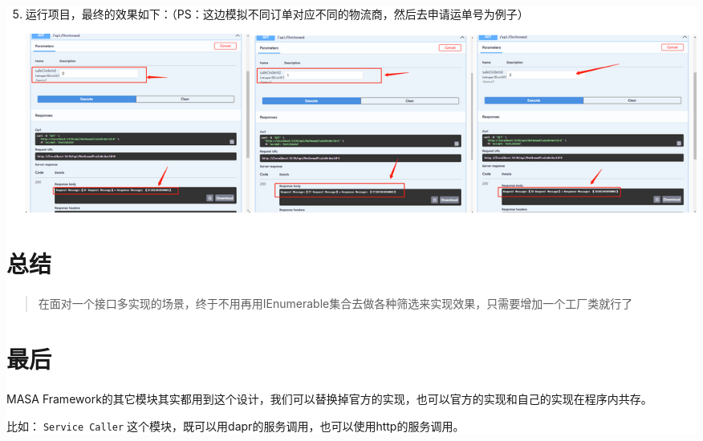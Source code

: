 5. 运行项目，最终的效果如下：（PS：这边模拟不同订单对应不同的物流商，然后去申请运单号为例子）

   ![](./images/effect_image.png)



# 总结

>  在面对一个接口多实现的场景，终于不用再用IEnumerable集合去做各种筛选来实现效果，只需要增加一个工厂类就行了



# 最后

MASA Framework的其它模块其实都用到这个设计，我们可以替换掉官方的实现，也可以官方的实现和自己的实现在程序内共存。

比如： ```Service Caller``` 这个模块，既可以用dapr的服务调用，也可以使用http的服务调用。

